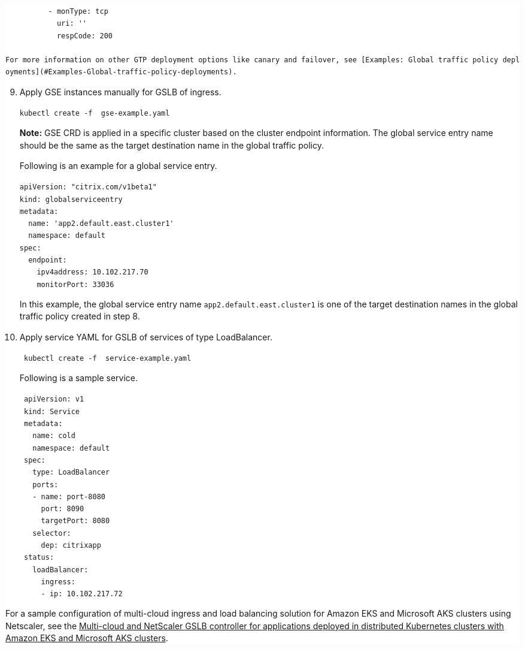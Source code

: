               - monType: tcp
                uri: ''
                respCode: 200

    For more information on other GTP deployment options like canary and failover, see [Examples: Global traffic policy deployments](#Examples-Global-traffic-policy-deployments).

9.  Apply GSE instances manually for GSLB of ingress.

        kubectl create -f  gse-example.yaml

    **Note:**  GSE CRD is applied in a specific cluster based on the cluster endpoint information. The global service entry name should be the same as the target destination name in the global traffic policy.

    Following is an example for a global service entry.

        apiVersion: "citrix.com/v1beta1"
        kind: globalserviceentry
        metadata:
          name: 'app2.default.east.cluster1'
          namespace: default
        spec:
          endpoint:
            ipv4address: 10.102.217.70
            monitorPort: 33036

    In this example, the global service entry name `app2.default.east.cluster1` is one of the target destination names in the global traffic policy created in step 8.

10.  Apply service YAML for GSLB of services of type LoadBalancer.

          kubectl create -f  service-example.yaml

     Following is a sample service.

          apiVersion: v1
          kind: Service
          metadata:
            name: cold
            namespace: default
          spec:
            type: LoadBalancer
            ports:
            - name: port-8080
              port: 8090
              targetPort: 8080
            selector:
              dep: citrixapp
          status:
            loadBalancer:
              ingress:
              - ip: 10.102.217.72

For a sample configuration of multi-cloud ingress and load balancing solution for Amazon EKS and Microsoft AKS clusters using Netscaler, see the [Multi-cloud and NetScaler GSLB controller for applications deployed in distributed Kubernetes clusters with Amazon EKS and Microsoft AKS clusters](../deploy/multi-cloud-ingress-lb-solution.md).
